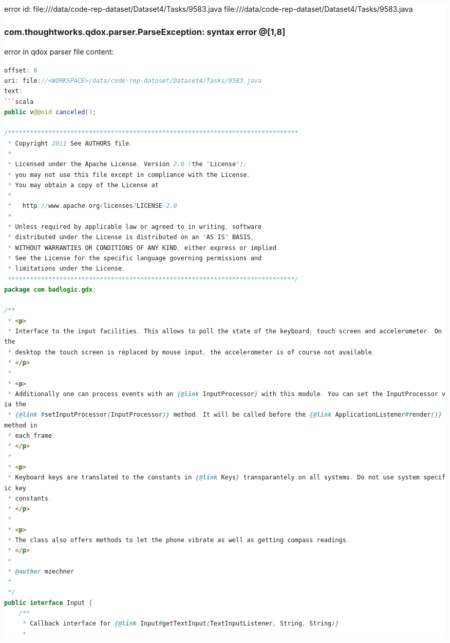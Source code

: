 error id: file://<WORKSPACE>/data/code-rep-dataset/Dataset4/Tasks/9583.java
file://<WORKSPACE>/data/code-rep-dataset/Dataset4/Tasks/9583.java
### com.thoughtworks.qdox.parser.ParseException: syntax error @[1,8]

error in qdox parser
file content:
```java
offset: 8
uri: file://<WORKSPACE>/data/code-rep-dataset/Dataset4/Tasks/9583.java
text:
```scala
public v@@oid canceled();

/*******************************************************************************
 * Copyright 2011 See AUTHORS file.
 * 
 * Licensed under the Apache License, Version 2.0 (the "License");
 * you may not use this file except in compliance with the License.
 * You may obtain a copy of the License at
 * 
 *   http://www.apache.org/licenses/LICENSE-2.0
 * 
 * Unless required by applicable law or agreed to in writing, software
 * distributed under the License is distributed on an "AS IS" BASIS,
 * WITHOUT WARRANTIES OR CONDITIONS OF ANY KIND, either express or implied.
 * See the License for the specific language governing permissions and
 * limitations under the License.
 ******************************************************************************/
package com.badlogic.gdx;

/**
 * <p>
 * Interface to the input facilities. This allows to poll the state of the keyboard, touch screen and accelerometer. On the
 * desktop the touch screen is replaced by mouse input, the accelerometer is of course not available.
 * </p>
 * 
 * <p>
 * Additionally one can process events with an {@link InputProcessor} with this module. You can set the InputProcessor via the
 * {@link #setInputProcessor(InputProcessor)} method. It will be called before the {@link ApplicationListener#render()} method in
 * each frame.
 * </p>
 * 
 * <p>
 * Keyboard keys are translated to the constants in {@link Keys} transparantely on all systems. Do not use system specific key
 * constants.
 * </p>
 * 
 * <p>
 * The class also offers methods to let the phone vibrate as well as getting compass readings.
 * </p>
 * 
 * @author mzechner
 * 
 */
public interface Input {
	/**
	 * Callback interface for {@link Input#getTextInput(TextInputListener, String, String)}
	 * 
```